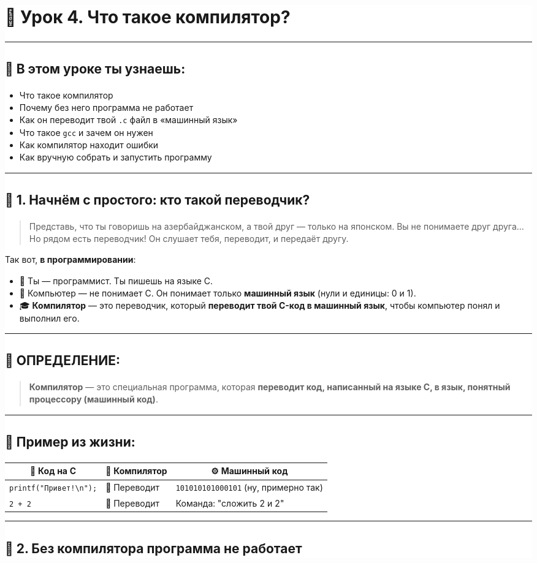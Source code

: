 # 📘 Урок 4. Что такое компилятор?

------

## 🧩 В этом уроке ты узнаешь:

- Что такое компилятор
- Почему без него программа не работает
- Как он переводит твой `.c` файл в «машинный язык»
- Что такое `gcc` и зачем он нужен
- Как компилятор находит ошибки
- Как вручную собрать и запустить программу

------

## 🧠 1. Начнём с простого: кто такой переводчик?

> Представь, что ты говоришь на азербайджанском, а твой друг — только на японском.
>  Вы не понимаете друг друга…
>  Но рядом есть переводчик! Он слушает тебя, переводит, и передаёт другу.

Так вот, **в программировании**:

- 👨 Ты — программист. Ты пишешь на языке C.
- 🤖 Компьютер — не понимает C. Он понимает только **машинный язык** (нули и единицы: 0 и 1).
- 🎓 **Компилятор** — это переводчик, который **переводит твой C-код в машинный язык**, чтобы компьютер понял и выполнил его.

------

## 📌 ОПРЕДЕЛЕНИЕ:

> **Компилятор** — это специальная программа, которая **переводит код, написанный на языке C, в язык, понятный процессору (машинный код)**.

------

## 💬 Пример из жизни:

| 📄 Код на C             | 🧠 Компилятор | ⚙️ Машинный код                       |
| ---------------------- | ------------ | ------------------------------------ |
| `printf("Привет!\n");` | 🔄 Переводит  | `101010101000101` (ну, примерно так) |
| `2 + 2`                | 🔄 Переводит  | Команда: "сложить 2 и 2"             |



------

## 🔧 2. Без компилятора программа не работает

